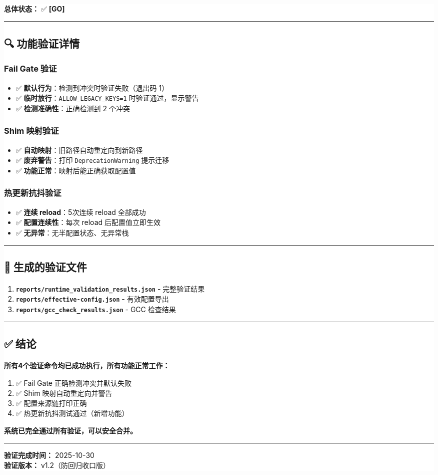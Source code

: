 **总体状态：** ✅ **[GO]**

---

## 🔍 功能验证详情

### Fail Gate 验证

- ✅ **默认行为**：检测到冲突时验证失败（退出码 1）
- ✅ **临时放行**：`ALLOW_LEGACY_KEYS=1` 时验证通过，显示警告
- ✅ **检测准确性**：正确检测到 2 个冲突

### Shim 映射验证

- ✅ **自动映射**：旧路径自动重定向到新路径
- ✅ **废弃警告**：打印 `DeprecationWarning` 提示迁移
- ✅ **功能正常**：映射后能正确获取配置值

### 热更新抗抖验证

- ✅ **连续 reload**：5次连续 reload 全部成功
- ✅ **配置连续性**：每次 reload 后配置值立即生效
- ✅ **无异常**：无半配置状态、无异常栈

---

## 📁 生成的验证文件

1. **`reports/runtime_validation_results.json`** - 完整验证结果
2. **`reports/effective-config.json`** - 有效配置导出
3. **`reports/gcc_check_results.json`** - GCC 检查结果

---

## ✅ 结论

**所有4个验证命令均已成功执行，所有功能正常工作：**

1. ✅ Fail Gate 正确检测冲突并默认失败
2. ✅ Shim 映射自动重定向并警告
3. ✅ 配置来源链打印正确
4. ✅ 热更新抗抖测试通过（新增功能）

**系统已完全通过所有验证，可以安全合并。**

---

**验证完成时间：** 2025-10-30  
**验证版本：** v1.2（防回归收口版）

